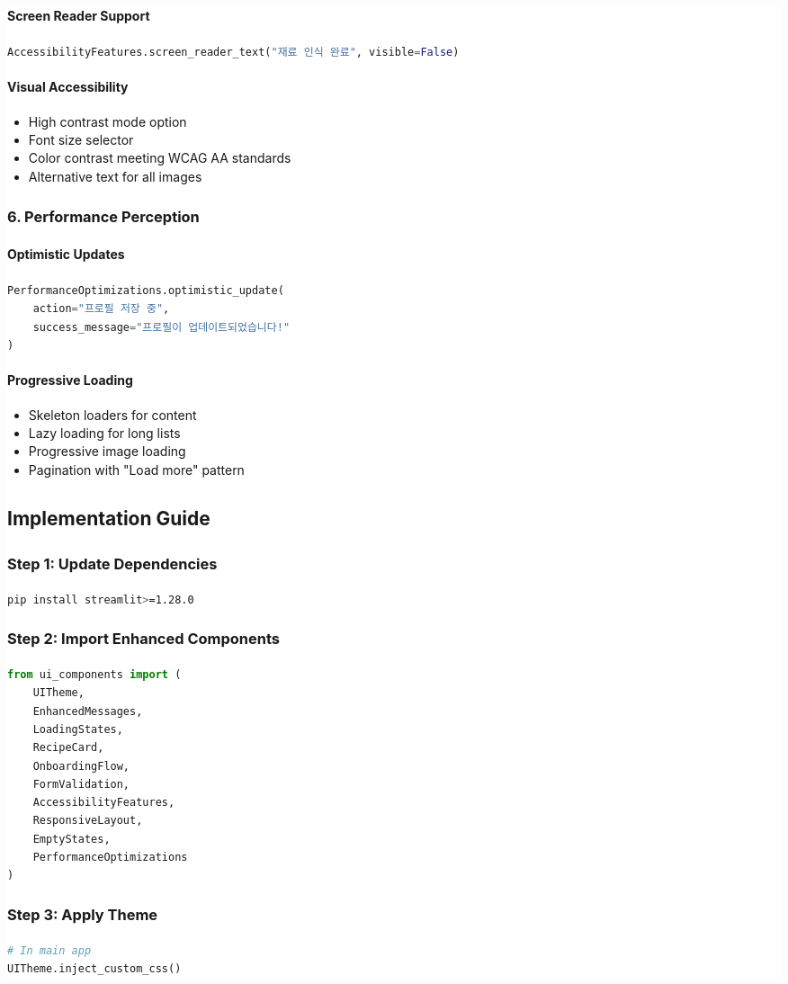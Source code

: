 #### Screen Reader Support
```python
AccessibilityFeatures.screen_reader_text("재료 인식 완료", visible=False)
```

#### Visual Accessibility
- High contrast mode option
- Font size selector
- Color contrast meeting WCAG AA standards
- Alternative text for all images

### 6. Performance Perception

#### Optimistic Updates
```python
PerformanceOptimizations.optimistic_update(
    action="프로필 저장 중",
    success_message="프로필이 업데이트되었습니다!"
)
```

#### Progressive Loading
- Skeleton loaders for content
- Lazy loading for long lists
- Progressive image loading
- Pagination with "Load more" pattern

## Implementation Guide

### Step 1: Update Dependencies
```bash
pip install streamlit>=1.28.0
```

### Step 2: Import Enhanced Components
```python
from ui_components import (
    UITheme,
    EnhancedMessages,
    LoadingStates,
    RecipeCard,
    OnboardingFlow,
    FormValidation,
    AccessibilityFeatures,
    ResponsiveLayout,
    EmptyStates,
    PerformanceOptimizations
)
```

### Step 3: Apply Theme
```python
# In main app
UITheme.inject_custom_css()
```

